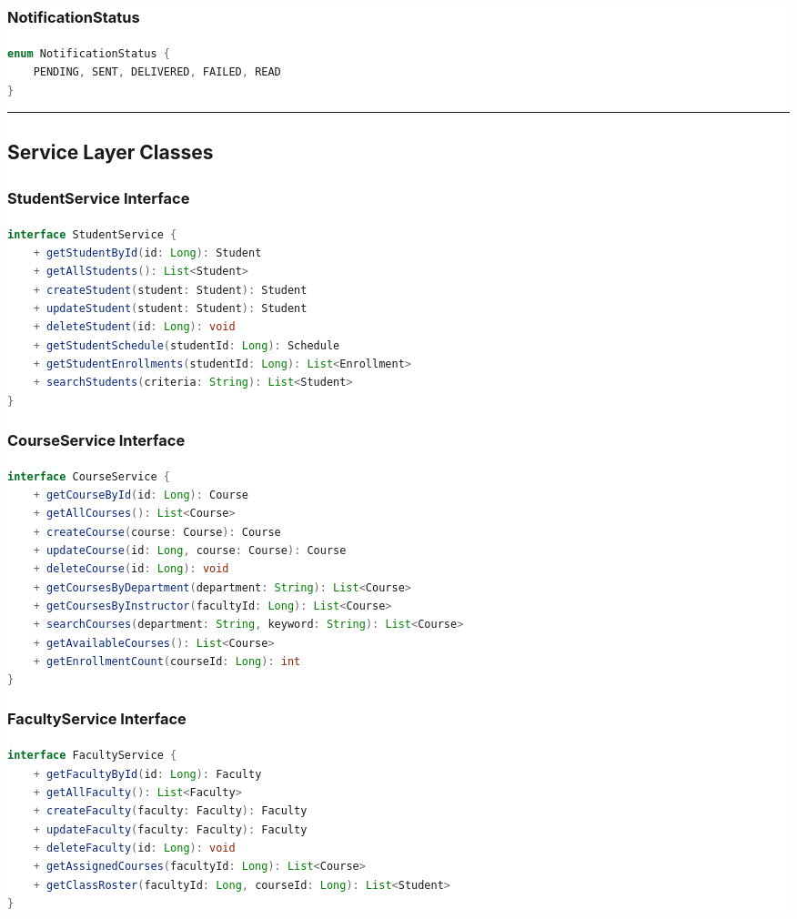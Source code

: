 ### NotificationStatus
```java
enum NotificationStatus {
    PENDING, SENT, DELIVERED, FAILED, READ
}
```

---

## Service Layer Classes

### StudentService Interface
```java
interface StudentService {
    + getStudentById(id: Long): Student
    + getAllStudents(): List<Student>
    + createStudent(student: Student): Student
    + updateStudent(student: Student): Student
    + deleteStudent(id: Long): void
    + getStudentSchedule(studentId: Long): Schedule
    + getStudentEnrollments(studentId: Long): List<Enrollment>
    + searchStudents(criteria: String): List<Student>
}
```

### CourseService Interface
```java
interface CourseService {
    + getCourseById(id: Long): Course
    + getAllCourses(): List<Course>
    + createCourse(course: Course): Course
    + updateCourse(id: Long, course: Course): Course
    + deleteCourse(id: Long): void
    + getCoursesByDepartment(department: String): List<Course>
    + getCoursesByInstructor(facultyId: Long): List<Course>
    + searchCourses(department: String, keyword: String): List<Course>
    + getAvailableCourses(): List<Course>
    + getEnrollmentCount(courseId: Long): int
}
```

### FacultyService Interface
```java
interface FacultyService {
    + getFacultyById(id: Long): Faculty
    + getAllFaculty(): List<Faculty>
    + createFaculty(faculty: Faculty): Faculty
    + updateFaculty(faculty: Faculty): Faculty
    + deleteFaculty(id: Long): void
    + getAssignedCourses(facultyId: Long): List<Course>
    + getClassRoster(facultyId: Long, courseId: Long): List<Student>
}
```

